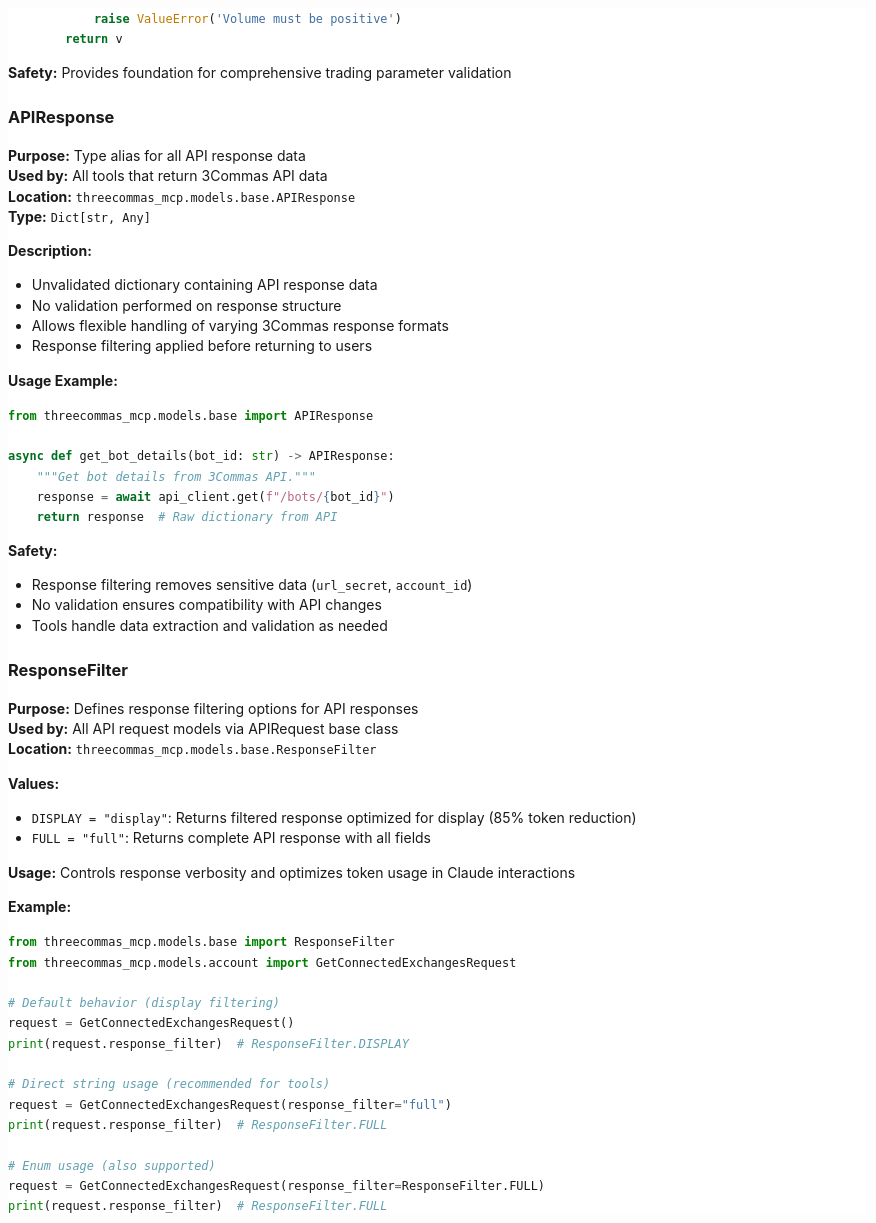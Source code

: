 ```python
            raise ValueError('Volume must be positive')
        return v
```

**Safety:** Provides foundation for comprehensive trading parameter validation

### APIResponse

**Purpose:** Type alias for all API response data  
**Used by:** All tools that return 3Commas API data  
**Location:** `threecommas_mcp.models.base.APIResponse`  
**Type:** `Dict[str, Any]`

**Description:** 
- Unvalidated dictionary containing API response data
- No validation performed on response structure
- Allows flexible handling of varying 3Commas response formats
- Response filtering applied before returning to users

**Usage Example:**
```python
from threecommas_mcp.models.base import APIResponse

async def get_bot_details(bot_id: str) -> APIResponse:
    """Get bot details from 3Commas API."""
    response = await api_client.get(f"/bots/{bot_id}")
    return response  # Raw dictionary from API
```

**Safety:** 
- Response filtering removes sensitive data (`url_secret`, `account_id`)
- No validation ensures compatibility with API changes
- Tools handle data extraction and validation as needed

### ResponseFilter

**Purpose:** Defines response filtering options for API responses  
**Used by:** All API request models via APIRequest base class  
**Location:** `threecommas_mcp.models.base.ResponseFilter`

**Values:**
- `DISPLAY = "display"`: Returns filtered response optimized for display (85% token reduction)
- `FULL = "full"`: Returns complete API response with all fields

**Usage:** Controls response verbosity and optimizes token usage in Claude interactions

**Example:**
```python
from threecommas_mcp.models.base import ResponseFilter
from threecommas_mcp.models.account import GetConnectedExchangesRequest

# Default behavior (display filtering)
request = GetConnectedExchangesRequest()
print(request.response_filter)  # ResponseFilter.DISPLAY

# Direct string usage (recommended for tools)
request = GetConnectedExchangesRequest(response_filter="full")
print(request.response_filter)  # ResponseFilter.FULL

# Enum usage (also supported)
request = GetConnectedExchangesRequest(response_filter=ResponseFilter.FULL)
print(request.response_filter)  # ResponseFilter.FULL
```
